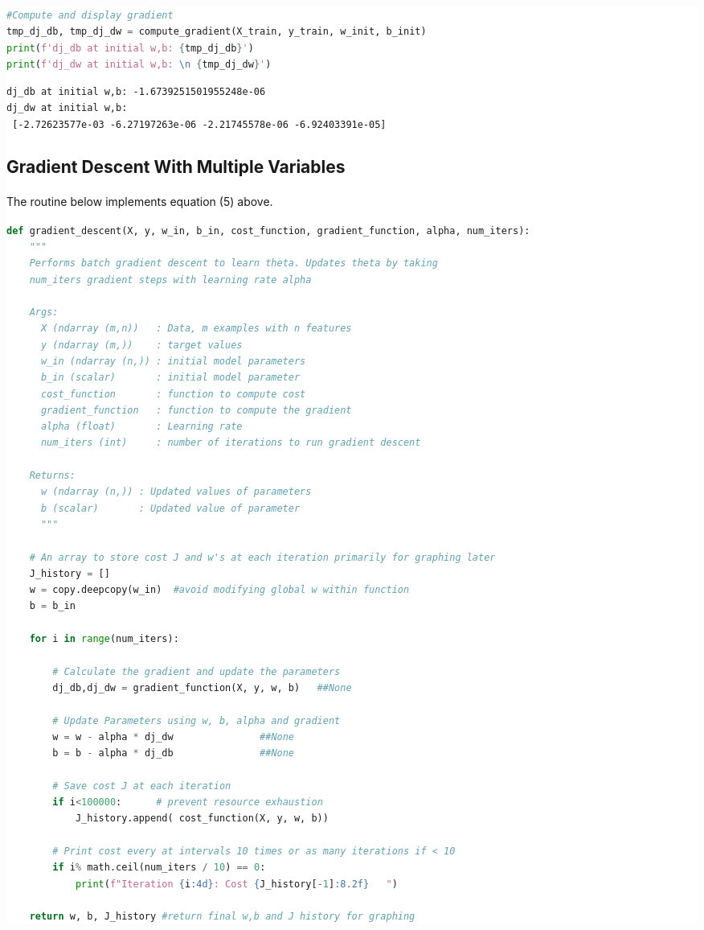 
```python
#Compute and display gradient
tmp_dj_db, tmp_dj_dw = compute_gradient(X_train, y_train, w_init, b_init)
print(f'dj_db at initial w,b: {tmp_dj_db}')
print(f'dj_dw at initial w,b: \n {tmp_dj_dw}')
```

    dj_db at initial w,b: -1.6739251501955248e-06
    dj_dw at initial w,b:
     [-2.72623577e-03 -6.27197263e-06 -2.21745578e-06 -6.92403391e-05]


##  Gradient Descent With Multiple Variables


The routine below implements equation (5) above.


```python
def gradient_descent(X, y, w_in, b_in, cost_function, gradient_function, alpha, num_iters):
    """
    Performs batch gradient descent to learn theta. Updates theta by taking
    num_iters gradient steps with learning rate alpha

    Args:
      X (ndarray (m,n))   : Data, m examples with n features
      y (ndarray (m,))    : target values
      w_in (ndarray (n,)) : initial model parameters
      b_in (scalar)       : initial model parameter
      cost_function       : function to compute cost
      gradient_function   : function to compute the gradient
      alpha (float)       : Learning rate
      num_iters (int)     : number of iterations to run gradient descent

    Returns:
      w (ndarray (n,)) : Updated values of parameters
      b (scalar)       : Updated value of parameter
      """

    # An array to store cost J and w's at each iteration primarily for graphing later
    J_history = []
    w = copy.deepcopy(w_in)  #avoid modifying global w within function
    b = b_in

    for i in range(num_iters):

        # Calculate the gradient and update the parameters
        dj_db,dj_dw = gradient_function(X, y, w, b)   ##None

        # Update Parameters using w, b, alpha and gradient
        w = w - alpha * dj_dw               ##None
        b = b - alpha * dj_db               ##None

        # Save cost J at each iteration
        if i<100000:      # prevent resource exhaustion
            J_history.append( cost_function(X, y, w, b))

        # Print cost every at intervals 10 times or as many iterations if < 10
        if i% math.ceil(num_iters / 10) == 0:
            print(f"Iteration {i:4d}: Cost {J_history[-1]:8.2f}   ")

    return w, b, J_history #return final w,b and J history for graphing
```
